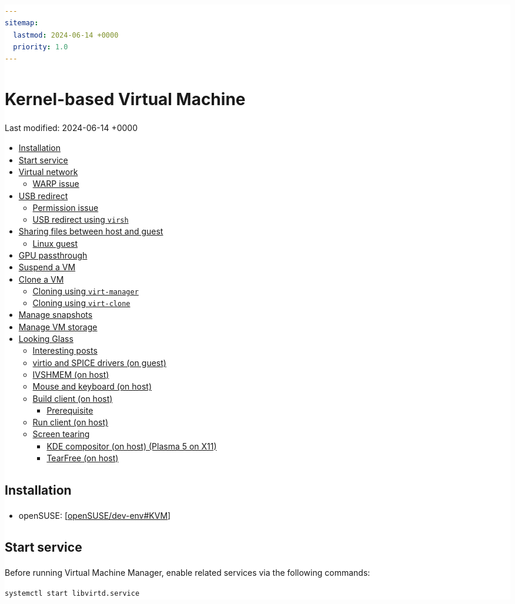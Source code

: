 ```yaml
---
sitemap:
  lastmod: 2024-06-14 +0000
  priority: 1.0
---
```


# Kernel-based Virtual Machine

Last modified: 2024-06-14 +0000

- [Installation](#installation)
- [Start service](#start-service)
- [Virtual network](#virtual-network)
  - [WARP issue](#warp-issue)
- [USB redirect](#usb-redirect)
  - [Permission issue](#permission-issue)
  - [USB redirect using `virsh`](#usb-redirect-using-virsh)
- [Sharing files between host and guest](#sharing-files-between-host-and-guest)
  - [Linux guest](#linux-guest)
- [GPU passthrough](#gpu-passthrough)
- [Suspend a VM](#suspend-a-vm)
- [Clone a VM](#clone-a-vm)
  - [Cloning using `virt-manager`](#cloning-using-virt-manager)
  - [Cloning using `virt-clone`](#cloning-using-virt-clone)
- [Manage snapshots](#manage-snapshots)
- [Manage VM storage](#manage-vm-storage)
- [Looking Glass](#looking-glass)
  - [Interesting posts](#interesting-posts)
  - [virtio and SPICE drivers (on guest)](#virtio-and-spice-drivers-on-guest)
  - [IVSHMEM (on host)](#ivshmem-on-host)
  - [Mouse and keyboard (on host)](#mouse-and-keyboard-on-host)
  - [Build client (on host)](#build-client-on-host)
    - [Prerequisite](#prerequisite)
  - [Run client (on host)](#run-client-on-host)
  - [Screen tearing](#screen-tearing)
    - [KDE compositor (on host) (Plasma 5 on X11)](#kde-compositor-on-host-plasma-5-on-x11)
    - [TearFree (on host)](#tearfree-on-host)

## Installation

- openSUSE: [[openSUSE/dev-env#KVM]]

## Start service

Before running Virtual Machine Manager, enable related services via the following commands:

```bash
systemctl start libvirtd.service
```


[//begin]: # "Autogenerated link references for markdown compatibility"
[openSUSE/dev-env#KVM]: ../Linux/openSUSE/dev-env.md "openSUSE Development Environment"
[//end]: # "Autogenerated link references"